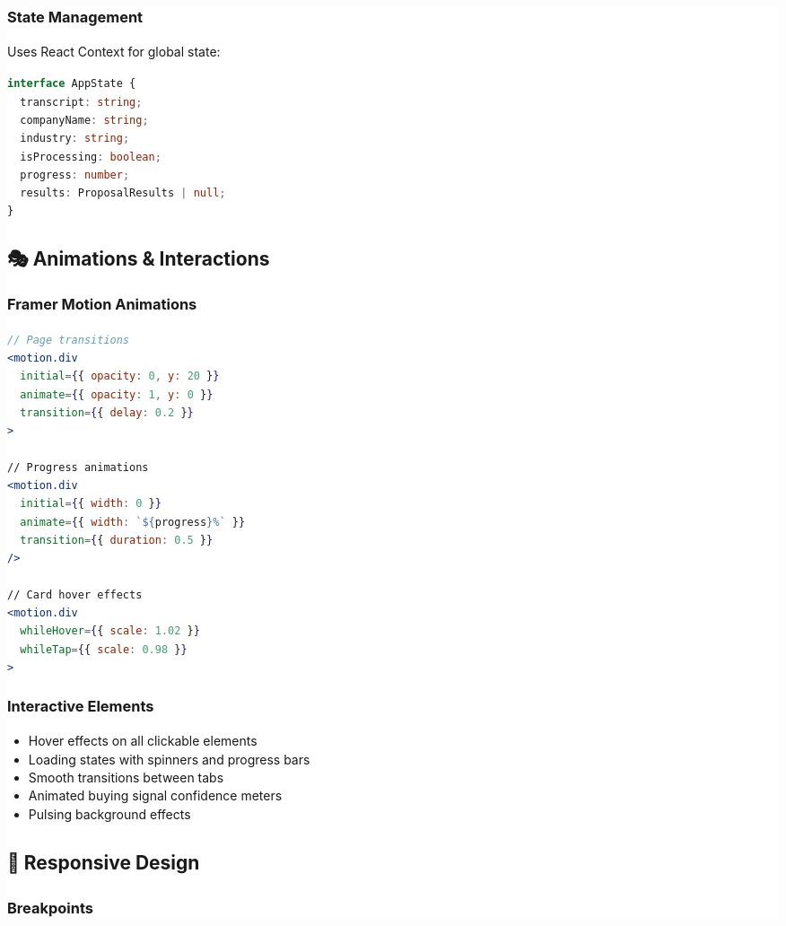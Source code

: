 ### State Management

Uses React Context for global state:

```typescript
interface AppState {
  transcript: string;
  companyName: string;
  industry: string;
  isProcessing: boolean;
  progress: number;
  results: ProposalResults | null;
}
```

## 🎭 Animations & Interactions

### Framer Motion Animations

```jsx
// Page transitions
<motion.div
  initial={{ opacity: 0, y: 20 }}
  animate={{ opacity: 1, y: 0 }}
  transition={{ delay: 0.2 }}
>

// Progress animations
<motion.div
  initial={{ width: 0 }}
  animate={{ width: `${progress}%` }}
  transition={{ duration: 0.5 }}
/>

// Card hover effects
<motion.div
  whileHover={{ scale: 1.02 }}
  whileTap={{ scale: 0.98 }}
>
```

### Interactive Elements

- Hover effects on all clickable elements
- Loading states with spinners and progress bars
- Smooth transitions between tabs
- Animated buying signal confidence meters
- Pulsing background effects

## 📱 Responsive Design

### Breakpoints
